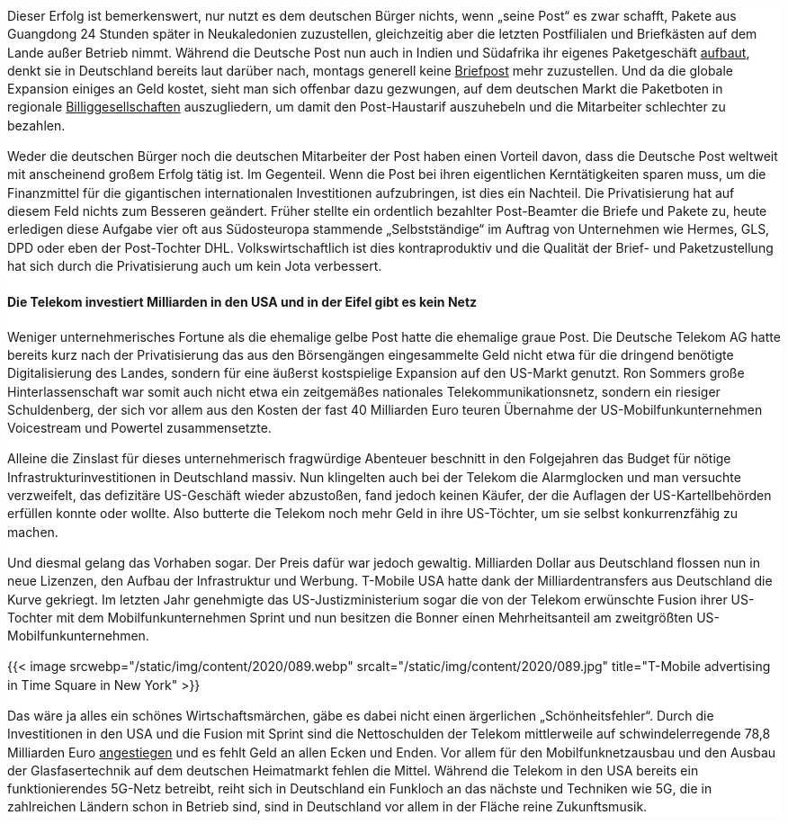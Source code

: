 Dieser Erfolg ist bemerkenswert, nur nutzt es dem deutschen Bürger nichts, wenn „seine Post“ es zwar schafft, Pakete aus Guangdong 24 Stunden später in Neukaledonien zuzustellen, gleichzeitig aber die letzten Postfilialen und Briefkästen auf dem Lande außer Betrieb nimmt. Während die Deutsche Post nun auch in Indien und Südafrika ihr eigenes Paketgeschäft [aufbaut](https://www.n-tv.de/wirtschaft/Deutsche-Post-will-weltweit-zustellen-article15805046.html "Deutsche Post will weltweit zustellen"), denkt sie in Deutschland bereits laut darüber nach, montags generell keine [Briefpost](https://www.tagesspiegel.de/wirtschaft/keine-briefe-am-montag-die-wahrscheinlichkeit-steigt-dass-die-post-nur-noch-fuenf-mal-pro-woche-kommt/25295894.html "Die Wahrscheinlichkeit steigt, dass die Post nur noch fünf Mal pro Woche kommt") mehr zuzustellen. Und da die globale Expansion einiges an Geld kostet, sieht man sich offenbar dazu gezwungen, auf dem deutschen Markt die Paketboten in regionale [Billiggesellschaften](https://www.freitag.de/autoren/der-freitag/rendite-frisst-gute-arbeit "Rendite frisst gute Arbeit") auszugliedern, um damit den Post-Haustarif auszuhebeln und die Mitarbeiter schlechter zu bezahlen.

Weder die deutschen Bürger noch die deutschen Mitarbeiter der Post haben einen Vorteil davon, dass die Deutsche Post weltweit mit anscheinend großem Erfolg tätig ist. Im Gegenteil. Wenn die Post bei ihren eigentlichen Kerntätigkeiten sparen muss, um die Finanzmittel für die gigantischen internationalen Investitionen aufzubringen, ist dies ein Nachteil. Die Privatisierung hat auf diesem Feld nichts zum Besseren geändert. Früher stellte ein ordentlich bezahlter Post-Beamter die Briefe und Pakete zu, heute erledigen diese Aufgabe vier oft aus Südosteuropa stammende „Selbstständige“ im Auftrag von Unternehmen wie Hermes, GLS, DPD oder eben der Post-Tochter DHL. Volkswirtschaftlich ist dies kontraproduktiv und die Qualität der Brief- und Paketzustellung hat sich durch die Privatisierung auch um kein Jota verbessert.

#### Die Telekom investiert Milliarden in den USA und in der Eifel gibt es kein Netz

Weniger unternehmerisches Fortune als die ehemalige gelbe Post hatte die ehemalige graue Post. Die Deutsche Telekom AG hatte bereits kurz nach der Privatisierung das aus den Börsengängen eingesammelte Geld nicht etwa für die dringend benötigte Digitalisierung des Landes, sondern für eine äußerst kostspielige Expansion auf den US-Markt genutzt. Ron Sommers große Hinterlassenschaft war somit auch nicht etwa ein zeitgemäßes nationales Telekommunikationsnetz, sondern ein riesiger Schuldenberg, der sich vor allem aus den Kosten der fast 40 Milliarden Euro teuren Übernahme der US-Mobilfunkunternehmen Voicestream und Powertel zusammensetzte.

Alleine die Zinslast für dieses unternehmerisch fragwürdige Abenteuer beschnitt in den Folgejahren das Budget für nötige Infrastrukturinvestitionen in Deutschland massiv. Nun klingelten auch bei der Telekom die Alarmglocken und man versuchte verzweifelt, das defizitäre US-Geschäft wieder abzustoßen, fand jedoch keinen Käufer, der die Auflagen der US-Kartellbehörden erfüllen konnte oder wollte. Also butterte die Telekom noch mehr Geld in ihre US-Töchter, um sie selbst konkurrenzfähig zu machen.

Und diesmal gelang das Vorhaben sogar. Der Preis dafür war jedoch gewaltig. Milliarden Dollar aus Deutschland flossen nun in neue Lizenzen, den Aufbau der Infrastruktur und Werbung. T-Mobile USA hatte dank der Milliardentransfers aus Deutschland die Kurve gekriegt. Im letzten Jahr genehmigte das US-Justizministerium sogar die von der Telekom erwünschte Fusion ihrer US-Tochter mit dem Mobilfunkunternehmen Sprint und nun besitzen die Bonner einen Mehrheitsanteil am zweitgrößten US-Mobilfunkunternehmen.

{{< image srcwebp="/static/img/content/2020/089.webp" srcalt="/static/img/content/2020/089.jpg" title="T-Mobile advertising in Time Square in New York" >}}

Das wäre ja alles ein schönes Wirtschaftsmärchen, gäbe es dabei nicht einen ärgerlichen „Schönheitsfehler“. Durch die Investitionen in den USA und die Fusion mit Sprint sind die Nettoschulden der Telekom mittlerweile auf schwindelerregende 78,8 Milliarden Euro [angestiegen](https://www.deraktionaer.de/artikel/medien-ittk-technologie/deutsche-telekom-die-gruende-fuer-den-schuldenanstieg-20193451.html "Deutsche Telekom: Die Gründe für den Schuldenanstieg") und es fehlt Geld an allen Ecken und Enden. Vor allem für den Mobilfunknetzausbau und den Ausbau der Glasfasertechnik auf dem deutschen Heimatmarkt fehlen die Mittel. Während die Telekom in den USA bereits ein funktionierendes 5G-Netz betreibt, reiht sich in Deutschland ein Funkloch an das nächste und Techniken wie 5G, die in zahlreichen Ländern schon in Betrieb sind, sind in Deutschland vor allem in der Fläche reine Zukunftsmusik.
